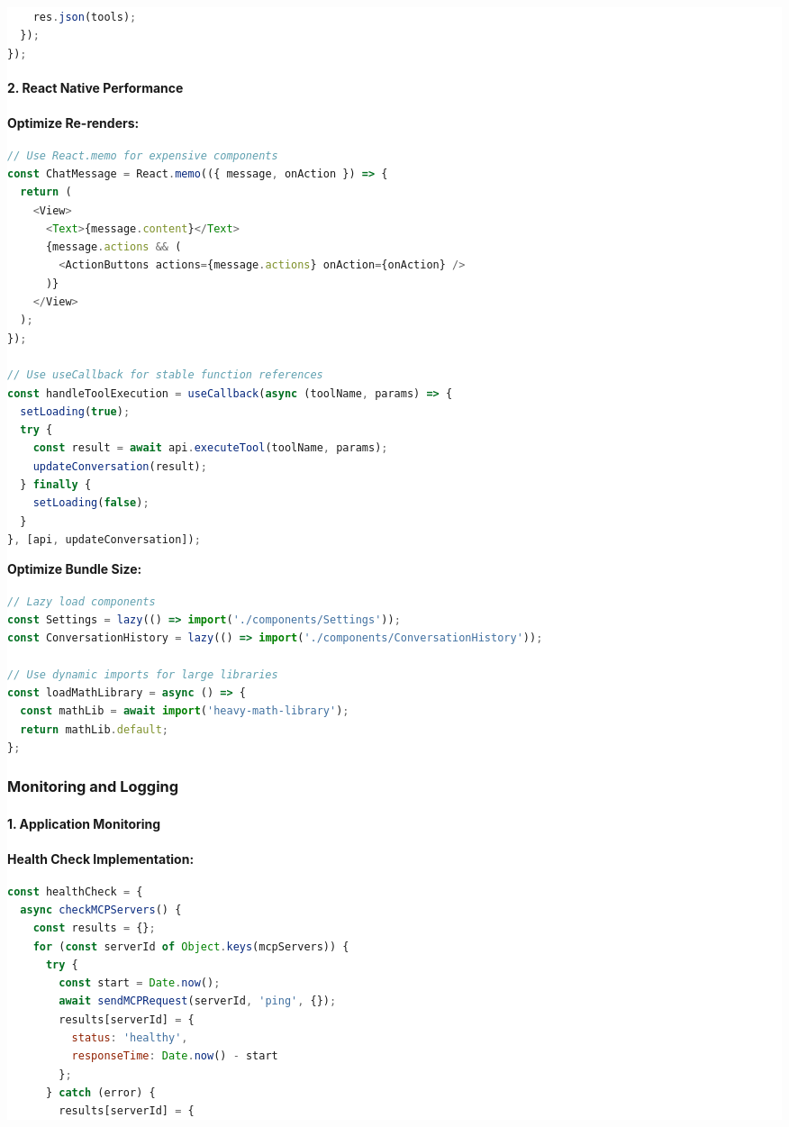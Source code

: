 ```javascript
    res.json(tools);
  });
});
```

#### 2. React Native Performance

**Optimize Re-renders:**
```typescript
// Use React.memo for expensive components
const ChatMessage = React.memo(({ message, onAction }) => {
  return (
    <View>
      <Text>{message.content}</Text>
      {message.actions && (
        <ActionButtons actions={message.actions} onAction={onAction} />
      )}
    </View>
  );
});

// Use useCallback for stable function references
const handleToolExecution = useCallback(async (toolName, params) => {
  setLoading(true);
  try {
    const result = await api.executeTool(toolName, params);
    updateConversation(result);
  } finally {
    setLoading(false);
  }
}, [api, updateConversation]);
```

**Optimize Bundle Size:**
```typescript
// Lazy load components
const Settings = lazy(() => import('./components/Settings'));
const ConversationHistory = lazy(() => import('./components/ConversationHistory'));

// Use dynamic imports for large libraries
const loadMathLibrary = async () => {
  const mathLib = await import('heavy-math-library');
  return mathLib.default;
};
```

### Monitoring and Logging

#### 1. Application Monitoring

**Health Check Implementation:**
```javascript
const healthCheck = {
  async checkMCPServers() {
    const results = {};
    for (const serverId of Object.keys(mcpServers)) {
      try {
        const start = Date.now();
        await sendMCPRequest(serverId, 'ping', {});
        results[serverId] = {
          status: 'healthy',
          responseTime: Date.now() - start
        };
      } catch (error) {
        results[serverId] = {
```